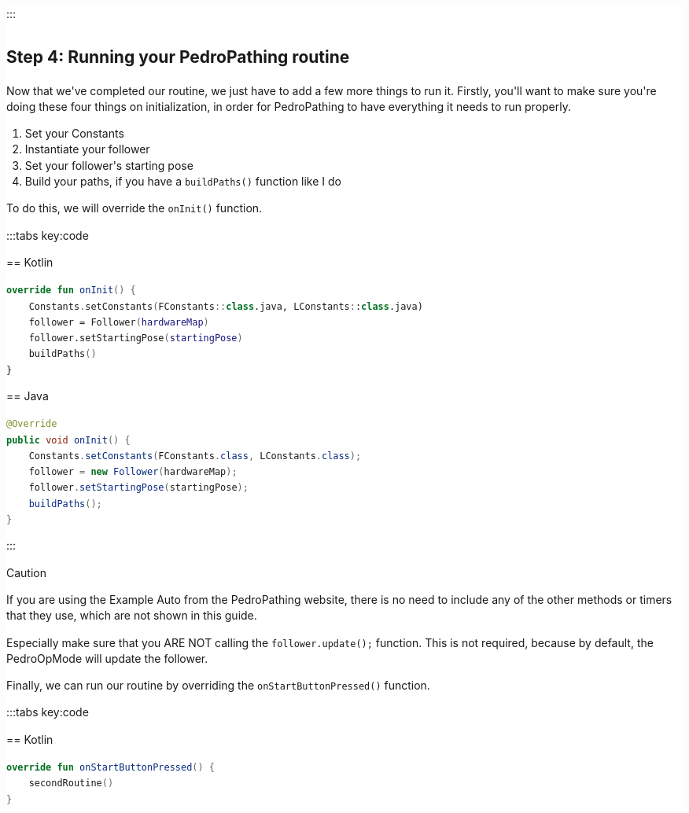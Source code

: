 :::

## Step 4: Running your PedroPathing routine

Now that we've completed our routine, we just have to add a few more things to run it. Firstly, you'll want to make sure you're doing these four things on initialization, in order for PedroPathing to have everything it needs to run properly. 

1. Set your Constants
2. Instantiate your follower
3. Set your follower's starting pose
4. Build your paths, if you have a `buildPaths()` function like I do

To do this, we will override the `onInit()` function.

:::tabs key:code

== Kotlin

```kotlin
override fun onInit() {
    Constants.setConstants(FConstants::class.java, LConstants::class.java)
    follower = Follower(hardwareMap)
    follower.setStartingPose(startingPose)
    buildPaths()
}
```

== Java

```java
@Override
public void onInit() {
    Constants.setConstants(FConstants.class, LConstants.class);
    follower = new Follower(hardwareMap);
    follower.setStartingPose(startingPose);
    buildPaths();
}
```

:::

> [!CAUTION]
> If you are using the Example Auto from the PedroPathing website, there is no need to include any of the other methods or timers that they use, which are not shown in this guide.
> 
> Especially make sure that you ARE NOT calling the `follower.update();` function. This is not required, because by default, the PedroOpMode will update the follower. 

Finally, we can run our routine by overriding the `onStartButtonPressed()` function. 

:::tabs key:code

== Kotlin

```kotlin
override fun onStartButtonPressed() {
    secondRoutine()
}
```
